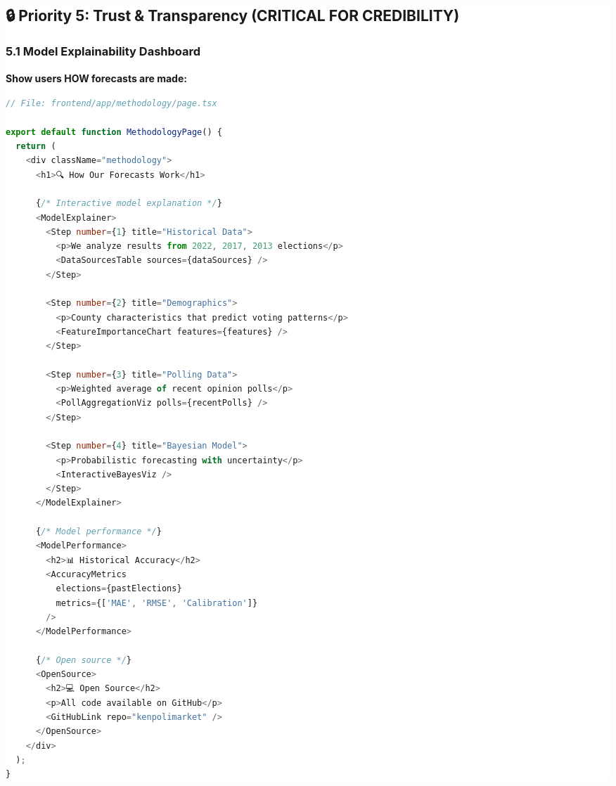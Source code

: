 ## 🔒 **Priority 5: Trust & Transparency** (CRITICAL FOR CREDIBILITY)

### **5.1 Model Explainability Dashboard**

**Show users HOW forecasts are made:**

```typescript
// File: frontend/app/methodology/page.tsx

export default function MethodologyPage() {
  return (
    <div className="methodology">
      <h1>🔍 How Our Forecasts Work</h1>
      
      {/* Interactive model explanation */}
      <ModelExplainer>
        <Step number={1} title="Historical Data">
          <p>We analyze results from 2022, 2017, 2013 elections</p>
          <DataSourcesTable sources={dataSources} />
        </Step>
        
        <Step number={2} title="Demographics">
          <p>County characteristics that predict voting patterns</p>
          <FeatureImportanceChart features={features} />
        </Step>
        
        <Step number={3} title="Polling Data">
          <p>Weighted average of recent opinion polls</p>
          <PollAggregationViz polls={recentPolls} />
        </Step>
        
        <Step number={4} title="Bayesian Model">
          <p>Probabilistic forecasting with uncertainty</p>
          <InteractiveBayesViz />
        </Step>
      </ModelExplainer>
      
      {/* Model performance */}
      <ModelPerformance>
        <h2>📊 Historical Accuracy</h2>
        <AccuracyMetrics
          elections={pastElections}
          metrics={['MAE', 'RMSE', 'Calibration']}
        />
      </ModelPerformance>
      
      {/* Open source */}
      <OpenSource>
        <h2>💻 Open Source</h2>
        <p>All code available on GitHub</p>
        <GitHubLink repo="kenpolimarket" />
      </OpenSource>
    </div>
  );
}
```
